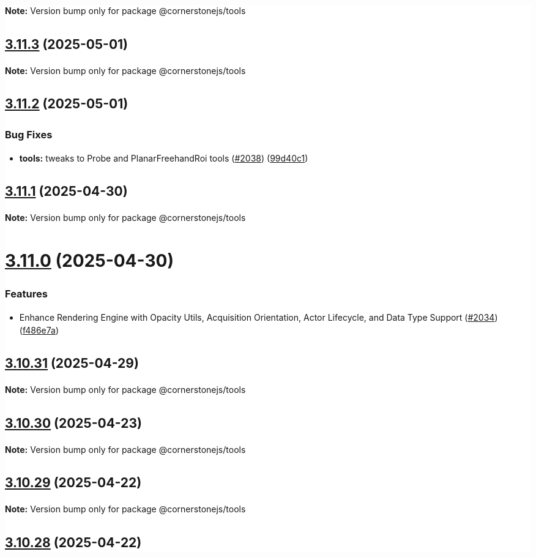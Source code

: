 **Note:** Version bump only for package @cornerstonejs/tools

## [3.11.3](https://github.com/cornerstonejs/cornerstone3D/compare/v3.11.2...v3.11.3) (2025-05-01)

**Note:** Version bump only for package @cornerstonejs/tools

## [3.11.2](https://github.com/cornerstonejs/cornerstone3D/compare/v3.11.1...v3.11.2) (2025-05-01)

### Bug Fixes

- **tools:** tweaks to Probe and PlanarFreehandRoi tools ([#2038](https://github.com/cornerstonejs/cornerstone3D/issues/2038)) ([99d40c1](https://github.com/cornerstonejs/cornerstone3D/commit/99d40c164e58014d37e265ff2226431fa5bf7358))

## [3.11.1](https://github.com/cornerstonejs/cornerstone3D/compare/v3.11.0...v3.11.1) (2025-04-30)

**Note:** Version bump only for package @cornerstonejs/tools

# [3.11.0](https://github.com/cornerstonejs/cornerstone3D/compare/v3.10.31...v3.11.0) (2025-04-30)

### Features

- Enhance Rendering Engine with Opacity Utils, Acquisition Orientation, Actor Lifecycle, and Data Type Support ([#2034](https://github.com/cornerstonejs/cornerstone3D/issues/2034)) ([f486e7a](https://github.com/cornerstonejs/cornerstone3D/commit/f486e7a021fa3987abfb67122e663d1c97031110))

## [3.10.31](https://github.com/cornerstonejs/cornerstone3D/compare/v3.10.30...v3.10.31) (2025-04-29)

**Note:** Version bump only for package @cornerstonejs/tools

## [3.10.30](https://github.com/cornerstonejs/cornerstone3D/compare/v3.10.29...v3.10.30) (2025-04-23)

**Note:** Version bump only for package @cornerstonejs/tools

## [3.10.29](https://github.com/cornerstonejs/cornerstone3D/compare/v3.10.28...v3.10.29) (2025-04-22)

**Note:** Version bump only for package @cornerstonejs/tools

## [3.10.28](https://github.com/cornerstonejs/cornerstone3D/compare/v3.10.27...v3.10.28) (2025-04-22)
